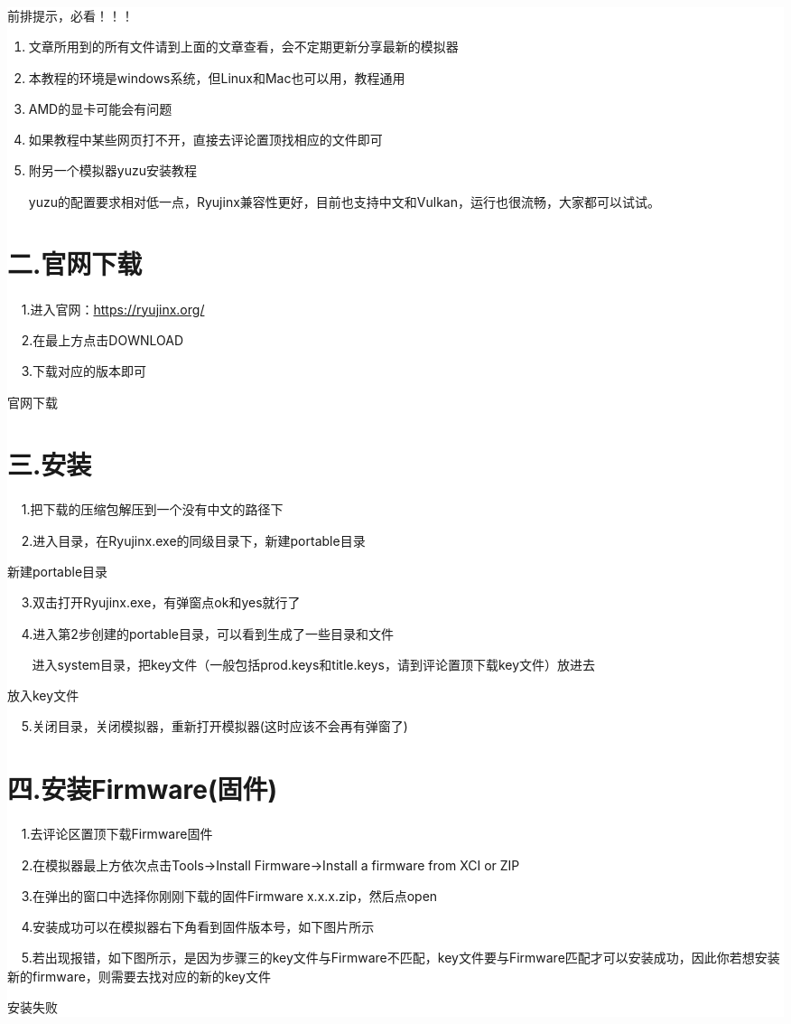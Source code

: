 前排提示，必看！！！  

  

  

1.  文章所用到的所有文件请到上面的文章查看，会不定期更新分享最新的模拟器
    
2.  本教程的环境是windows系统，但Linux和Mac也可以用，教程通用
    
3.  AMD的显卡可能会有问题
    
4.  如果教程中某些网页打不开，直接去评论置顶找相应的文件即可
    
5.  附另一个模拟器yuzu安装教程
    
    yuzu的配置要求相对低一点，Ryujinx兼容性更好，目前也支持中文和Vulkan，运行也很流畅，大家都可以试试。
    

# 二.官网下载

    1.进入官网：https://ryujinx.org/

    2.在最上方点击DOWNLOAD

    3.下载对应的版本即可

官网下载

# 三.安装  

    1.把下载的压缩包解压到一个没有中文的路径下

    2.进入目录，在Ryujinx.exe的同级目录下，新建portable目录

新建portable目录

    3.双击打开Ryujinx.exe，有弹窗点ok和yes就行了  

    4.进入第2步创建的portable目录，可以看到生成了一些目录和文件  

       进入system目录，把key文件（一般包括prod.keys和title.keys，请到评论置顶下载key文件）放进去

放入key文件

    5.关闭目录，关闭模拟器，重新打开模拟器(这时应该不会再有弹窗了)  

# 四.安装Firmware(固件)

    1.去评论区置顶下载Firmware固件

    2.在模拟器最上方依次点击Tools→Install Firmware→Install a firmware from XCI or ZIP

    3.在弹出的窗口中选择你刚刚下载的固件Firmware x.x.x.zip，然后点open  

    4.安装成功可以在模拟器右下角看到固件版本号，如下图片所示

    5.若出现报错，如下图所示，是因为步骤三的key文件与Firmware不匹配，key文件要与Firmware匹配才可以安装成功，因此你若想安装新的firmware，则需要去找对应的新的key文件

安装失败
